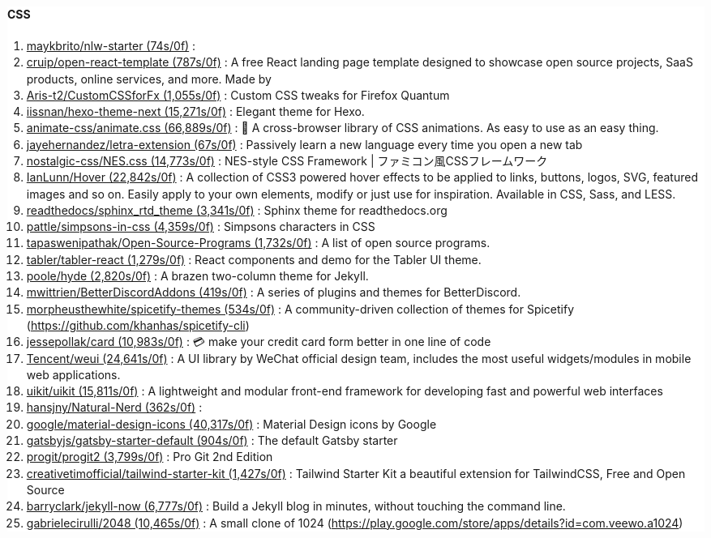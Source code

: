 #### CSS
1. [maykbrito/nlw-starter (74s/0f)](https://github.com/maykbrito/nlw-starter) : 
2. [cruip/open-react-template (787s/0f)](https://github.com/cruip/open-react-template) : A free React landing page template designed to showcase open source projects, SaaS products, online services, and more. Made by
3. [Aris-t2/CustomCSSforFx (1,055s/0f)](https://github.com/Aris-t2/CustomCSSforFx) : Custom CSS tweaks for Firefox Quantum
4. [iissnan/hexo-theme-next (15,271s/0f)](https://github.com/iissnan/hexo-theme-next) : Elegant theme for Hexo.
5. [animate-css/animate.css (66,889s/0f)](https://github.com/animate-css/animate.css) : 🍿 A cross-browser library of CSS animations. As easy to use as an easy thing.
6. [jayehernandez/letra-extension (67s/0f)](https://github.com/jayehernandez/letra-extension) : Passively learn a new language every time you open a new tab
7. [nostalgic-css/NES.css (14,773s/0f)](https://github.com/nostalgic-css/NES.css) : NES-style CSS Framework | ファミコン風CSSフレームワーク
8. [IanLunn/Hover (22,842s/0f)](https://github.com/IanLunn/Hover) : A collection of CSS3 powered hover effects to be applied to links, buttons, logos, SVG, featured images and so on. Easily apply to your own elements, modify or just use for inspiration. Available in CSS, Sass, and LESS.
9. [readthedocs/sphinx_rtd_theme (3,341s/0f)](https://github.com/readthedocs/sphinx_rtd_theme) : Sphinx theme for readthedocs.org
10. [pattle/simpsons-in-css (4,359s/0f)](https://github.com/pattle/simpsons-in-css) : Simpsons characters in CSS
11. [tapaswenipathak/Open-Source-Programs (1,732s/0f)](https://github.com/tapaswenipathak/Open-Source-Programs) : A list of open source programs.
12. [tabler/tabler-react (1,279s/0f)](https://github.com/tabler/tabler-react) : React components and demo for the Tabler UI theme.
13. [poole/hyde (2,820s/0f)](https://github.com/poole/hyde) : A brazen two-column theme for Jekyll.
14. [mwittrien/BetterDiscordAddons (419s/0f)](https://github.com/mwittrien/BetterDiscordAddons) : A series of plugins and themes for BetterDiscord.
15. [morpheusthewhite/spicetify-themes (534s/0f)](https://github.com/morpheusthewhite/spicetify-themes) : A community-driven collection of themes for Spicetify (https://github.com/khanhas/spicetify-cli)
16. [jessepollak/card (10,983s/0f)](https://github.com/jessepollak/card) : 💳 make your credit card form better in one line of code
17. [Tencent/weui (24,641s/0f)](https://github.com/Tencent/weui) : A UI library by WeChat official design team, includes the most useful widgets/modules in mobile web applications.
18. [uikit/uikit (15,811s/0f)](https://github.com/uikit/uikit) : A lightweight and modular front-end framework for developing fast and powerful web interfaces
19. [hansjny/Natural-Nerd (362s/0f)](https://github.com/hansjny/Natural-Nerd) : 
20. [google/material-design-icons (40,317s/0f)](https://github.com/google/material-design-icons) : Material Design icons by Google
21. [gatsbyjs/gatsby-starter-default (904s/0f)](https://github.com/gatsbyjs/gatsby-starter-default) : The default Gatsby starter
22. [progit/progit2 (3,799s/0f)](https://github.com/progit/progit2) : Pro Git 2nd Edition
23. [creativetimofficial/tailwind-starter-kit (1,427s/0f)](https://github.com/creativetimofficial/tailwind-starter-kit) : Tailwind Starter Kit a beautiful extension for TailwindCSS, Free and Open Source
24. [barryclark/jekyll-now (6,777s/0f)](https://github.com/barryclark/jekyll-now) : Build a Jekyll blog in minutes, without touching the command line.
25. [gabrielecirulli/2048 (10,465s/0f)](https://github.com/gabrielecirulli/2048) : A small clone of 1024 (https://play.google.com/store/apps/details?id=com.veewo.a1024)
